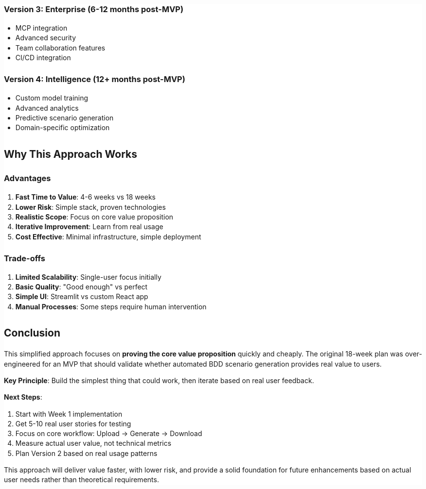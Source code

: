 ### **Version 3: Enterprise** (6-12 months post-MVP)
- MCP integration
- Advanced security
- Team collaboration features
- CI/CD integration

### **Version 4: Intelligence** (12+ months post-MVP)
- Custom model training
- Advanced analytics
- Predictive scenario generation
- Domain-specific optimization

## Why This Approach Works

### **Advantages**
1. **Fast Time to Value**: 4-6 weeks vs 18 weeks
2. **Lower Risk**: Simple stack, proven technologies
3. **Realistic Scope**: Focus on core value proposition
4. **Iterative Improvement**: Learn from real usage
5. **Cost Effective**: Minimal infrastructure, simple deployment

### **Trade-offs**
1. **Limited Scalability**: Single-user focus initially
2. **Basic Quality**: "Good enough" vs perfect
3. **Simple UI**: Streamlit vs custom React app
4. **Manual Processes**: Some steps require human intervention

## Conclusion

This simplified approach focuses on **proving the core value proposition** quickly and cheaply. The original 18-week plan was over-engineered for an MVP that should validate whether automated BDD scenario generation provides real value to users.

**Key Principle**: Build the simplest thing that could work, then iterate based on real user feedback.

**Next Steps**:
1. Start with Week 1 implementation
2. Get 5-10 real user stories for testing
3. Focus on core workflow: Upload → Generate → Download
4. Measure actual user value, not technical metrics
5. Plan Version 2 based on real usage patterns

This approach will deliver value faster, with lower risk, and provide a solid foundation for future enhancements based on actual user needs rather than theoretical requirements.
